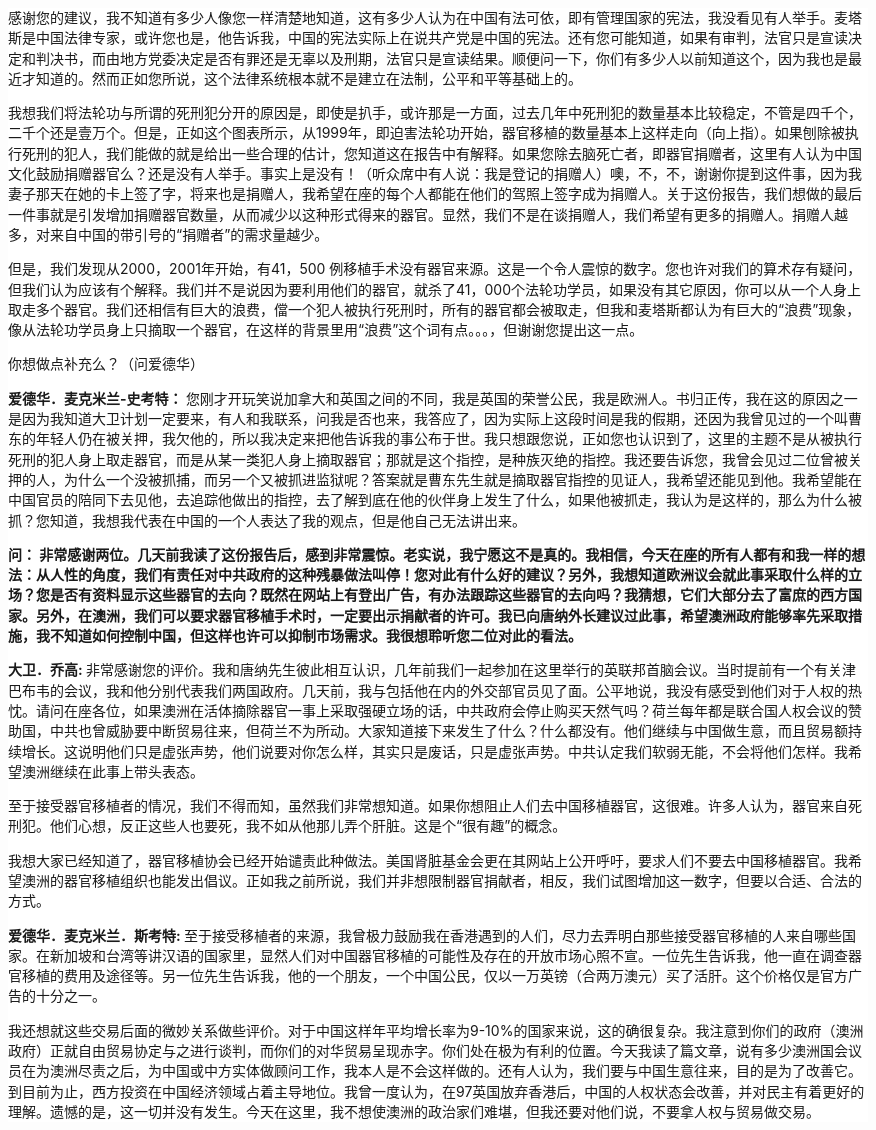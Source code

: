   感谢您的建议，我不知道有多少人像您一样清楚地知道，这有多少人认为在中国有法可依，即有管理国家的宪法，我没看见有人举手。麦塔斯是中国法律专家，或许您也是，他告诉我，中国的宪法实际上在说共产党是中国的宪法。还有您可能知道，如果有审判，法官只是宣读决定和判决书，而由地方党委决定是否有罪还是无辜以及刑期，法官只是宣读结果。顺便问一下，你们有多少人以前知道这个，因为我也是最近才知道的。然而正如您所说，这个法律系统根本就不是建立在法制，公平和平等基础上的。
 </p>
 <p>
  我想我们将法轮功与所谓的死刑犯分开的原因是，即使是扒手，或许那是一方面，过去几年中死刑犯的数量基本比较稳定，不管是四千个，二千个还是壹万个。但是，正如这个图表所示，从1999年，即迫害法轮功开始，器官移植的数量基本上这样走向（向上指）。如果刨除被执行死刑的犯人，我们能做的就是给出一些合理的估计，您知道这在报告中有解释。如果您除去脑死亡者，即器官捐赠者，这里有人认为中国文化鼓励捐赠器官么？还是没有人举手。事实上是没有！（听众席中有人说：我是登记的捐赠人）噢，不，不，谢谢你提到这件事，因为我妻子那天在她的卡上签了字，将来也是捐赠人，我希望在座的每个人都能在他们的驾照上签字成为捐赠人。关于这份报告，我们想做的最后一件事就是引发增加捐赠器官数量，从而减少以这种形式得来的器官。显然，我们不是在谈捐赠人，我们希望有更多的捐赠人。捐赠人越多，对来自中国的带引号的“捐赠者”的需求量越少。
 </p>
 <p>
  但是，我们发现从2000，2001年开始，有41，500 例移植手术没有器官来源。这是一个令人震惊的数字。您也许对我们的算术存有疑问，但我们认为应该有个解释。我们并不是说因为要利用他们的器官，就杀了41，000个法轮功学员，如果没有其它原因，你可以从一个人身上取走多个器官。我们还相信有巨大的浪费，儅一个犯人被执行死刑时，所有的器官都会被取走，但我和麦塔斯都认为有巨大的“浪费”现象，像从法轮功学员身上只摘取一个器官，在这样的背景里用“浪费”这个词有点。。。，但谢谢您提出这一点。
 </p>
 <p>
  你想做点补充么？（问爱德华）
 </p>
 <p>
  <b>
   爱德华．麦克米兰-史考特：
  </b>
  您刚才开玩笑说加拿大和英国之间的不同，我是英国的荣誉公民，我是欧洲人。书归正传，我在这的原因之一是因为我知道大卫计划一定要来，有人和我联系，问我是否也来，我答应了，因为实际上这段时间是我的假期，还因为我曾见过的一个叫曹东的年轻人仍在被关押，我欠他的，所以我决定来把他告诉我的事公布于世。我只想跟您说，正如您也认识到了，这里的主题不是从被执行死刑的犯人身上取走器官，而是从某一类犯人身上摘取器官；那就是这个指控，是种族灭绝的指控。我还要告诉您，我曾会见过二位曾被关押的人，为什么一个没被抓捕，而另一个又被抓进监狱呢？答案就是曹东先生就是摘取器官指控的见证人，我希望还能见到他。我希望能在中国官员的陪同下去见他，去追踪他做出的指控，去了解到底在他的伙伴身上发生了什么，如果他被抓走，我认为是这样的，那么为什么被抓？您知道，我想我代表在中国的一个人表达了我的观点，但是他自己无法讲出来。
 </p>
 <p>
  <b>
   问： 非常感谢两位。几天前我读了这份报告后，感到非常震惊。老实说，我宁愿这不是真的。我相信，今天在座的所有人都有和我一样的想法：从人性的角度，我们有责任对中共政府的这种残暴做法叫停！您对此有什么好的建议？另外，我想知道欧洲议会就此事采取什么样的立场？您是否有资料显示这些器官的去向？既然在网站上有登出广告，有办法跟踪这些器官的去向吗？我猜想，它们大部分去了富庶的西方国家。另外，在澳洲，我们可以要求器官移植手术时，一定要出示捐献者的许可。我已向唐纳外长建议过此事，希望澳洲政府能够率先采取措施，我不知道如何控制中国，但这样也许可以抑制市场需求。我很想聆听您二位对此的看法。
  </b>
 </p>
 <p>
  <b>
   大卫．乔高:
  </b>
  非常感谢您的评价。我和唐纳先生彼此相互认识，几年前我们一起参加在这里举行的英联邦首脑会议。当时提前有一个有关津巴布韦的会议，我和他分别代表我们两国政府。几天前，我与包括他在内的外交部官员见了面。公平地说，我没有感受到他们对于人权的热忱。请问在座各位，如果澳洲在活体摘除器官一事上采取强硬立场的话，中共政府会停止购买天然气吗？荷兰每年都是联合国人权会议的赞助国，中共也曾威胁要中断贸易往来，但荷兰不为所动。大家知道接下来发生了什么？什么都没有。他们继续与中国做生意，而且贸易额持续增长。这说明他们只是虚张声势，他们说要对你怎么样，其实只是废话，只是虚张声势。中共认定我们软弱无能，不会将他们怎样。我希望澳洲继续在此事上带头表态。
 </p>
 <p>
  至于接受器官移植者的情况，我们不得而知，虽然我们非常想知道。如果你想阻止人们去中国移植器官，这很难。许多人认为，器官来自死刑犯。他们心想，反正这些人也要死，我不如从他那儿弄个肝脏。这是个“很有趣”的概念。
 </p>
 <p>
  我想大家已经知道了，器官移植协会已经开始谴责此种做法。美国肾脏基金会更在其网站上公开呼吁，要求人们不要去中国移植器官。我希望澳洲的器官移植组织也能发出倡议。正如我之前所说，我们并非想限制器官捐献者，相反，我们试图增加这一数字，但要以合适、合法的方式。
 </p>
 <p>
  <b>
   爱德华．麦克米兰．斯考特:
  </b>
  至于接受移植者的来源，我曾极力鼓励我在香港遇到的人们，尽力去弄明白那些接受器官移植的人来自哪些国家。在新加坡和台湾等讲汉语的国家里，显然人们对中国器官移植的可能性及存在的开放市场心照不宣。一位先生告诉我，他一直在调查器官移植的费用及途径等。另一位先生告诉我，他的一个朋友，一个中国公民，仅以一万英镑（合两万澳元）买了活肝。这个价格仅是官方广告的十分之一。
 </p>
 <p>
  我还想就这些交易后面的微妙关系做些评价。对于中国这样年平均增长率为9-10%的国家来说，这的确很复杂。我注意到你们的政府（澳洲政府）正就自由贸易协定与之进行谈判，而你们的对华贸易呈现赤字。你们处在极为有利的位置。今天我读了篇文章，说有多少澳洲国会议员在为澳洲尽责之后，为中国或中方实体做顾问工作，我本人是不会这样做的。还有人认为，我们要与中国生意往来，目的是为了改善它。到目前为止，西方投资在中国经济领域占着主导地位。我曾一度认为，在97英国放弃香港后，中国的人权状态会改善，并对民主有着更好的理解。遗憾的是，这一切并没有发生。今天在这里，我不想使澳洲的政治家们难堪，但我还要对他们说，不要拿人权与贸易做交易。
 </p>